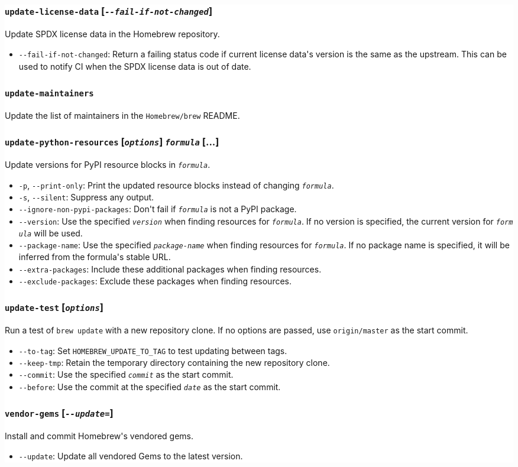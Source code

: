 ### `update-license-data` [*`--fail-if-not-changed`*]

Update SPDX license data in the Homebrew repository.

- `--fail-if-not-changed`:
  Return a failing status code if current license data's version is the same as the upstream. This can be used to notify CI when the SPDX license data is out of date.

### `update-maintainers`

Update the list of maintainers in the `Homebrew/brew` README.

### `update-python-resources` [*`options`*] *`formula`* [...]

Update versions for PyPI resource blocks in *`formula`*.

- `-p`, `--print-only`:
  Print the updated resource blocks instead of changing *`formula`*.
- `-s`, `--silent`:
  Suppress any output.
- `--ignore-non-pypi-packages`:
  Don't fail if *`formula`* is not a PyPI package.
- `--version`:
  Use the specified *`version`* when finding resources for *`formula`*. If no version is specified, the current version for *`formula`* will be used.
- `--package-name`:
  Use the specified *`package-name`* when finding resources for *`formula`*. If no package name is specified, it will be inferred from the formula's stable URL.
- `--extra-packages`:
  Include these additional packages when finding resources.
- `--exclude-packages`:
  Exclude these packages when finding resources.

### `update-test` [*`options`*]

Run a test of `brew update` with a new repository clone.
If no options are passed, use `origin/master` as the start commit.

- `--to-tag`:
  Set `HOMEBREW_UPDATE_TO_TAG` to test updating between tags.
- `--keep-tmp`:
  Retain the temporary directory containing the new repository clone.
- `--commit`:
  Use the specified *`commit`* as the start commit.
- `--before`:
  Use the commit at the specified *`date`* as the start commit.

### `vendor-gems` [*`--update`*`=`]

Install and commit Homebrew's vendored gems.

- `--update`:
  Update all vendored Gems to the latest version.


[SYNOPSIS]: #SYNOPSIS "SYNOPSIS"
[DESCRIPTION]: #DESCRIPTION "DESCRIPTION"
[TERMINOLOGY]: #TERMINOLOGY "TERMINOLOGY"
[ESSENTIAL COMMANDS]: #ESSENTIAL-COMMANDS "ESSENTIAL COMMANDS"
[COMMANDS]: #COMMANDS "COMMANDS"
[DEVELOPER COMMANDS]: #DEVELOPER-COMMANDS "DEVELOPER COMMANDS"
[GLOBAL CASK OPTIONS]: #GLOBAL-CASK-OPTIONS "GLOBAL CASK OPTIONS"
[GLOBAL OPTIONS]: #GLOBAL-OPTIONS "GLOBAL OPTIONS"
[OFFICIAL EXTERNAL COMMANDS]: #OFFICIAL-EXTERNAL-COMMANDS "OFFICIAL EXTERNAL COMMANDS"
[CUSTOM EXTERNAL COMMANDS]: #CUSTOM-EXTERNAL-COMMANDS "CUSTOM EXTERNAL COMMANDS"
[SPECIFYING FORMULAE]: #SPECIFYING-FORMULAE "SPECIFYING FORMULAE"
[SPECIFYING CASKS]: #SPECIFYING-CASKS "SPECIFYING CASKS"
[ENVIRONMENT]: #ENVIRONMENT "ENVIRONMENT"
[USING HOMEBREW BEHIND A PROXY]: #USING-HOMEBREW-BEHIND-A-PROXY "USING HOMEBREW BEHIND A PROXY"
[SEE ALSO]: #SEE-ALSO "SEE ALSO"
[AUTHORS]: #AUTHORS "AUTHORS"
[BUGS]: #BUGS "BUGS"
[-]: -.html
